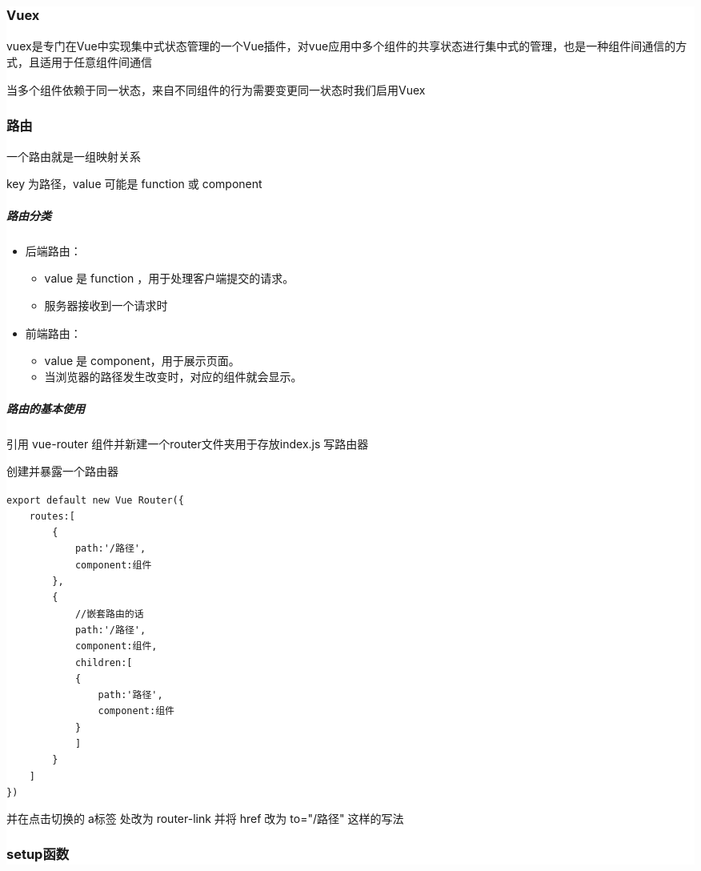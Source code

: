 ### Vuex

vuex是专门在Vue中实现集中式状态管理的一个Vue插件，对vue应用中多个组件的共享状态进行集中式的管理，也是一种组件间通信的方式，且适用于任意组件间通信

当多个组件依赖于同一状态，来自不同组件的行为需要变更同一状态时我们启用Vuex

### 路由

一个路由就是一组映射关系

key 为路径，value 可能是 function 或 component 

##### 路由分类

+ 后端路由：

  + value 是 function ，用于处理客户端提交的请求。

  + 服务器接收到一个请求时

+ 前端路由：
  + value 是 component，用于展示页面。
  + 当浏览器的路径发生改变时，对应的组件就会显示。

##### 路由的基本使用

引用 vue-router 组件并新建一个router文件夹用于存放index.js 写路由器

创建并暴露一个路由器

```vue
export default new Vue Router({
	routes:[
		{
			path:'/路径',
			component:组件
		},
		{
			//嵌套路由的话
			path:'/路径',
			component:组件,
			children:[
			{
				path:'路径',
				component:组件
			}
			]
		}
	]
})
```

并在点击切换的 a标签 处改为 router-link 并将 href 改为 to="/路径" 这样的写法

### setup函数

